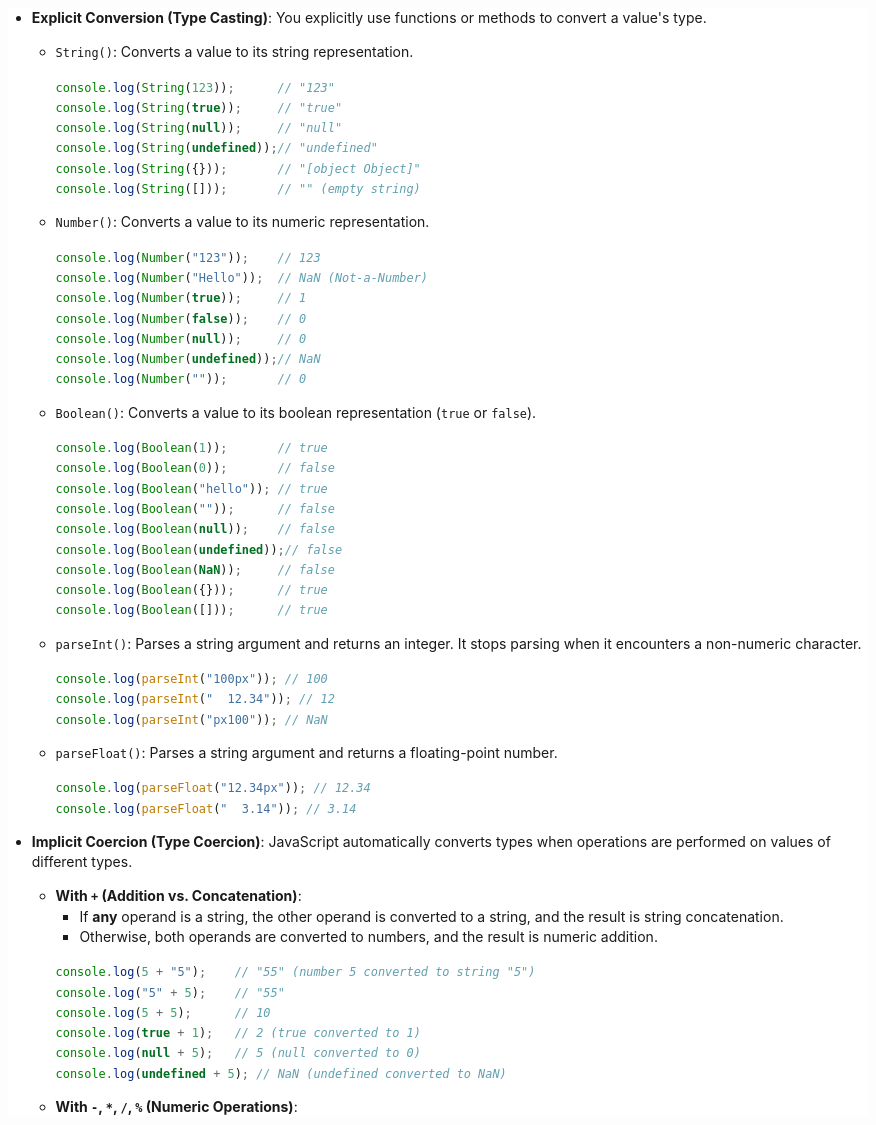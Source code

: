   * **Explicit Conversion (Type Casting)**: You explicitly use functions or methods to convert a value's type.

      * `String()`: Converts a value to its string representation.
        ```javascript
        console.log(String(123));      // "123"
        console.log(String(true));     // "true"
        console.log(String(null));     // "null"
        console.log(String(undefined));// "undefined"
        console.log(String({}));       // "[object Object]"
        console.log(String([]));       // "" (empty string)
        ```
      * `Number()`: Converts a value to its numeric representation.
        ```javascript
        console.log(Number("123"));    // 123
        console.log(Number("Hello"));  // NaN (Not-a-Number)
        console.log(Number(true));     // 1
        console.log(Number(false));    // 0
        console.log(Number(null));     // 0
        console.log(Number(undefined));// NaN
        console.log(Number(""));       // 0
        ```
      * `Boolean()`: Converts a value to its boolean representation (`true` or `false`).
        ```javascript
        console.log(Boolean(1));       // true
        console.log(Boolean(0));       // false
        console.log(Boolean("hello")); // true
        console.log(Boolean(""));      // false
        console.log(Boolean(null));    // false
        console.log(Boolean(undefined));// false
        console.log(Boolean(NaN));     // false
        console.log(Boolean({}));      // true
        console.log(Boolean([]));      // true
        ```
      * `parseInt()`: Parses a string argument and returns an integer. It stops parsing when it encounters a non-numeric character.
        ```javascript
        console.log(parseInt("100px")); // 100
        console.log(parseInt("  12.34")); // 12
        console.log(parseInt("px100")); // NaN
        ```
      * `parseFloat()`: Parses a string argument and returns a floating-point number.
        ```javascript
        console.log(parseFloat("12.34px")); // 12.34
        console.log(parseFloat("  3.14")); // 3.14
        ```

  * **Implicit Coercion (Type Coercion)**: JavaScript automatically converts types when operations are performed on values of different types.

      * **With `+` (Addition vs. Concatenation)**:
          * If **any** operand is a string, the other operand is converted to a string, and the result is string concatenation.
          * Otherwise, both operands are converted to numbers, and the result is numeric addition.
        <!-- end list -->
        ```javascript
        console.log(5 + "5");    // "55" (number 5 converted to string "5")
        console.log("5" + 5);    // "55"
        console.log(5 + 5);      // 10
        console.log(true + 1);   // 2 (true converted to 1)
        console.log(null + 5);   // 5 (null converted to 0)
        console.log(undefined + 5); // NaN (undefined converted to NaN)
        ```
      * **With `-`, `*`, `/`, `%` (Numeric Operations)**: